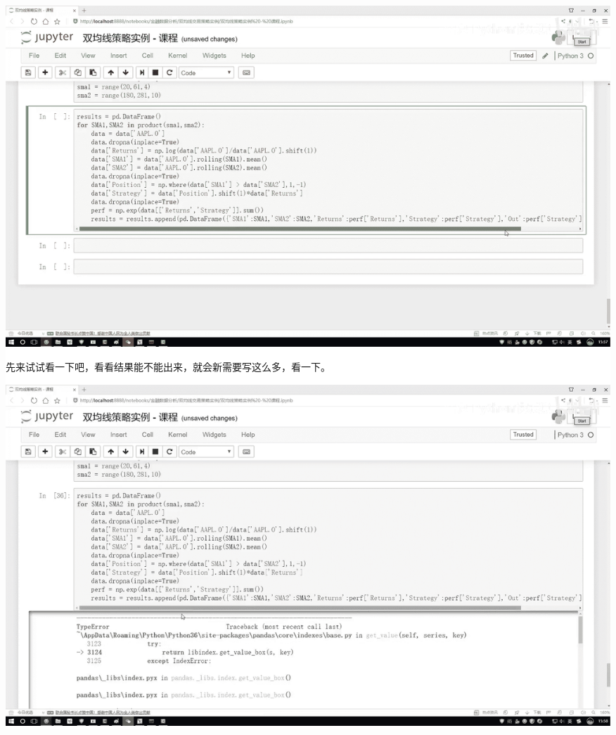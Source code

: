 ![](img/60f62b7d42ac4fed921d21456b628e78_48.png)

先来试试看一下吧，看看结果能不能出来，就会新需要写这么多，看一下。

![](img/60f62b7d42ac4fed921d21456b628e78_50.png)
